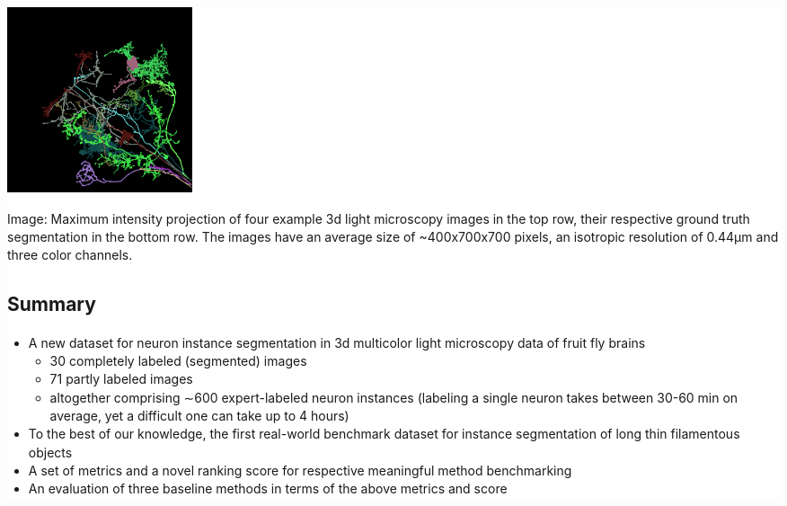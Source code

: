 <img src="./assets/VT058568-20170926_64_E1_gt.png" alt="ground truth instance segmentation for VT058568-20170926_64_E1" width="24%" />
</p>
Image: Maximum intensity projection of four example 3d light microscopy images in the top row, their respective ground truth segmentation in the bottom row. The images have an average size of ~400x700x700 pixels, an isotropic resolution of 0.44μm and three color channels.


## Summary

- A new dataset for neuron instance segmentation in 3d multicolor light microscopy data of fruit fly brains
  - 30 completely labeled (segmented) images
  - 71 partly labeled images
  - altogether comprising ∼600 expert-labeled neuron instances
	(labeling a single neuron takes between 30-60 min on average, yet a difficult one can take up to 4 hours)
- To the best of our knowledge, the first real-world benchmark dataset for instance segmentation of long thin filamentous objects
- A set of metrics and a novel ranking score for respective meaningful method benchmarking
- An evaluation of three baseline methods in terms of the above metrics and score

